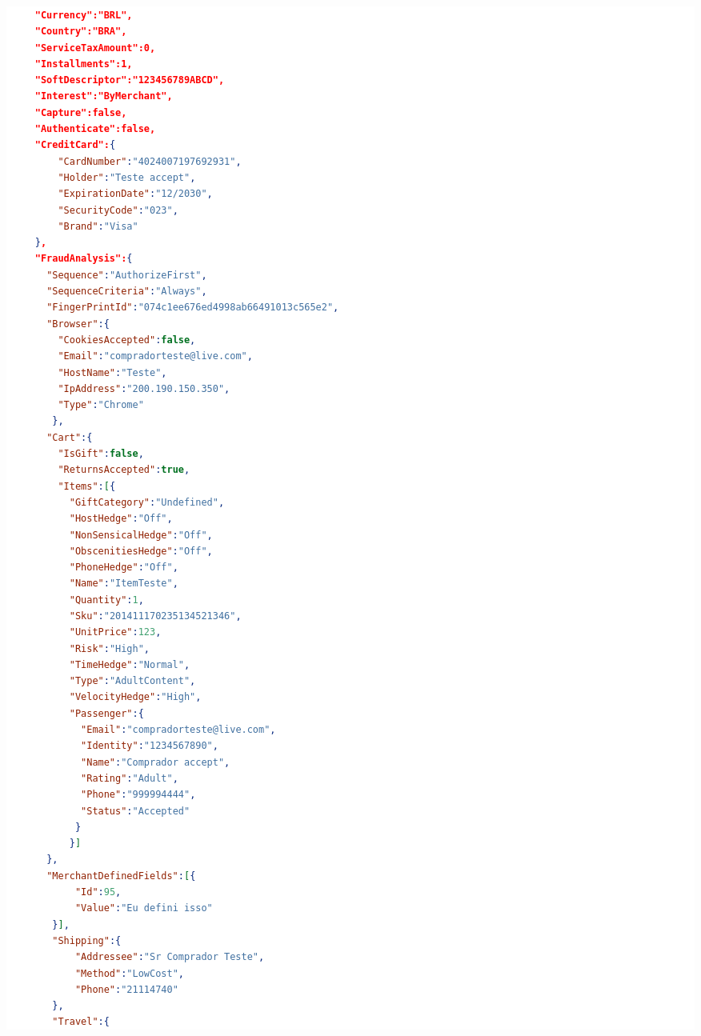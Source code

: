 ```json
     "Currency":"BRL",
     "Country":"BRA",
     "ServiceTaxAmount":0,
     "Installments":1,
	 "SoftDescriptor":"123456789ABCD",
     "Interest":"ByMerchant",
     "Capture":false,
     "Authenticate":false,
     "CreditCard":{  
         "CardNumber":"4024007197692931",
         "Holder":"Teste accept",
         "ExpirationDate":"12/2030",
         "SecurityCode":"023",
         "Brand":"Visa"
     },
     "FraudAnalysis":{
       "Sequence":"AuthorizeFirst",
       "SequenceCriteria":"Always",
	   "FingerPrintId":"074c1ee676ed4998ab66491013c565e2",
	   "Browser":{
		 "CookiesAccepted":false,
		 "Email":"compradorteste@live.com",
		 "HostName":"Teste",
		 "IpAddress":"200.190.150.350",
		 "Type":"Chrome"
		},
       "Cart":{
         "IsGift":false,
         "ReturnsAccepted":true,
         "Items":[{
           "GiftCategory":"Undefined",
           "HostHedge":"Off",
           "NonSensicalHedge":"Off",
           "ObscenitiesHedge":"Off",
           "PhoneHedge":"Off",
           "Name":"ItemTeste",
           "Quantity":1,
           "Sku":"201411170235134521346",
           "UnitPrice":123,
		   "Risk":"High",
		   "TimeHedge":"Normal",
		   "Type":"AdultContent",
		   "VelocityHedge":"High",
		   "Passenger":{
			 "Email":"compradorteste@live.com",
			 "Identity":"1234567890",
			 "Name":"Comprador accept",
			 "Rating":"Adult",
			 "Phone":"999994444",
			 "Status":"Accepted"
			}
           }]
       },
	   "MerchantDefinedFields":[{
			"Id":95,
			"Value":"Eu defini isso"
		}],
		"Shipping":{
			"Addressee":"Sr Comprador Teste",
			"Method":"LowCost",
			"Phone":"21114740"
		},
		"Travel":{
```